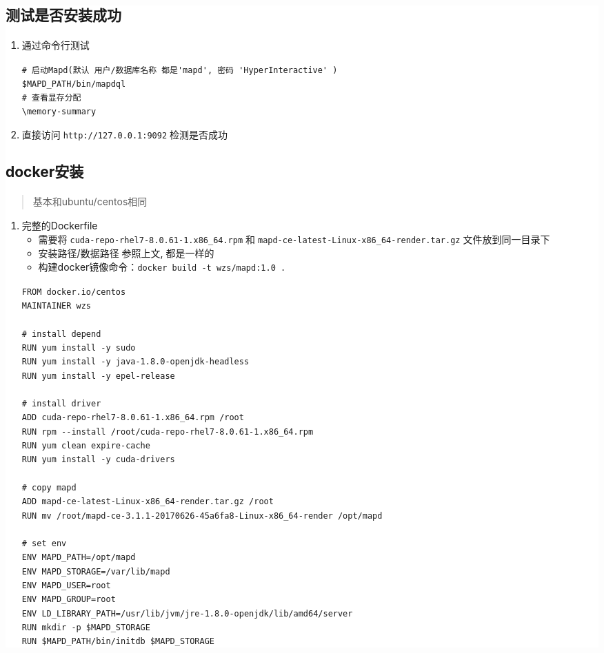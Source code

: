 ## 测试是否安装成功
1. 通过命令行测试
    ````
    # 启动Mapd(默认 用户/数据库名称 都是'mapd', 密码 'HyperInteractive' )
    $MAPD_PATH/bin/mapdql
    # 查看显存分配
    \memory-summary
    ````
2. 直接访问 `http://127.0.0.1:9092` 检测是否成功

## docker安装
> 基本和ubuntu/centos相同

1. 完整的Dockerfile
    - 需要将 `cuda-repo-rhel7-8.0.61-1.x86_64.rpm` 和 `mapd-ce-latest-Linux-x86_64-render.tar.gz` 文件放到同一目录下
    - 安装路径/数据路径 参照上文, 都是一样的
    - 构建docker镜像命令：`docker build -t wzs/mapd:1.0 .`
    ````
    FROM docker.io/centos
    MAINTAINER wzs

    # install depend
    RUN yum install -y sudo
    RUN yum install -y java-1.8.0-openjdk-headless
    RUN yum install -y epel-release

    # install driver
    ADD cuda-repo-rhel7-8.0.61-1.x86_64.rpm /root
    RUN rpm --install /root/cuda-repo-rhel7-8.0.61-1.x86_64.rpm
    RUN yum clean expire-cache
    RUN yum install -y cuda-drivers

    # copy mapd
    ADD mapd-ce-latest-Linux-x86_64-render.tar.gz /root
    RUN mv /root/mapd-ce-3.1.1-20170626-45a6fa8-Linux-x86_64-render /opt/mapd

    # set env
    ENV MAPD_PATH=/opt/mapd
    ENV MAPD_STORAGE=/var/lib/mapd
    ENV MAPD_USER=root
    ENV MAPD_GROUP=root
    ENV LD_LIBRARY_PATH=/usr/lib/jvm/jre-1.8.0-openjdk/lib/amd64/server
    RUN mkdir -p $MAPD_STORAGE
    RUN $MAPD_PATH/bin/initdb $MAPD_STORAGE
